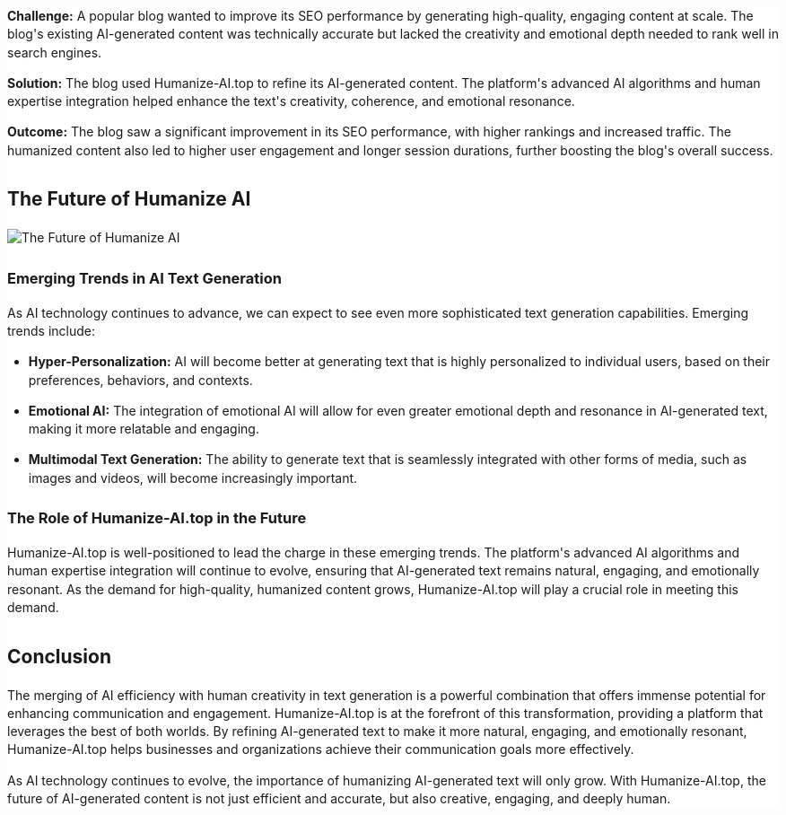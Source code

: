**Challenge:** A popular blog wanted to improve its SEO performance by generating high-quality, engaging content at scale. The blog's existing AI-generated content was technically accurate but lacked the creativity and emotional depth needed to rank well in search engines.

**Solution:** The blog used Humanize-AI.top to refine its AI-generated content. The platform's advanced AI algorithms and human expertise integration helped enhance the text's creativity, coherence, and emotional resonance.

**Outcome:** The blog saw a significant improvement in its SEO performance, with higher rankings and increased traffic. The humanized content also led to higher user engagement and longer session durations, further boosting the blog's overall success.

## The Future of Humanize AI

![The Future of Humanize AI](/images/21.jpeg)


### Emerging Trends in AI Text Generation

As AI technology continues to advance, we can expect to see even more sophisticated text generation capabilities. Emerging trends include:

- **Hyper-Personalization:** AI will become better at generating text that is highly personalized to individual users, based on their preferences, behaviors, and contexts.

- **Emotional AI:** The integration of emotional AI will allow for even greater emotional depth and resonance in AI-generated text, making it more relatable and engaging.

- **Multimodal Text Generation:** The ability to generate text that is seamlessly integrated with other forms of media, such as images and videos, will become increasingly important.

### The Role of Humanize-AI.top in the Future

Humanize-AI.top is well-positioned to lead the charge in these emerging trends. The platform's advanced AI algorithms and human expertise integration will continue to evolve, ensuring that AI-generated text remains natural, engaging, and emotionally resonant. As the demand for high-quality, humanized content grows, Humanize-AI.top will play a crucial role in meeting this demand.

## Conclusion

The merging of AI efficiency with human creativity in text generation is a powerful combination that offers immense potential for enhancing communication and engagement. Humanize-AI.top is at the forefront of this transformation, providing a platform that leverages the best of both worlds. By refining AI-generated text to make it more natural, engaging, and emotionally resonant, Humanize-AI.top helps businesses and organizations achieve their communication goals more effectively.

As AI technology continues to evolve, the importance of humanizing AI-generated text will only grow. With Humanize-AI.top, the future of AI-generated content is not just efficient and accurate, but also creative, engaging, and deeply human.